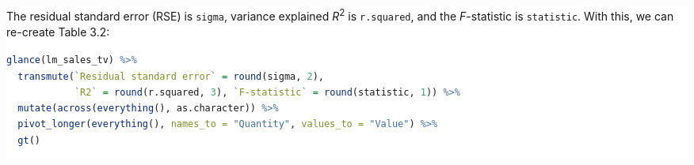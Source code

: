 The residual standard error (RSE) is `sigma`, variance explained
*R*<sup>2</sup> is `r.squared`, and the *F*-statistic is `statistic`.
With this, we can re-create Table 3.2:

``` r
glance(lm_sales_tv) %>%
  transmute(`Residual standard error` = round(sigma, 2),
            `R2` = round(r.squared, 3), `F-statistic` = round(statistic, 1)) %>%
  mutate(across(everything(), as.character)) %>%
  pivot_longer(everything(), names_to = "Quantity", values_to = "Value") %>%
  gt()
```

<div id="sbnwexxkds" style="overflow-x:auto;overflow-y:auto;width:auto;height:auto;">
<style>html {
  font-family: -apple-system, BlinkMacSystemFont, 'Segoe UI', Roboto, Oxygen, Ubuntu, Cantarell, 'Helvetica Neue', 'Fira Sans', 'Droid Sans', Arial, sans-serif;
}

#sbnwexxkds .gt_table {
  display: table;
  border-collapse: collapse;
  margin-left: auto;
  margin-right: auto;
  color: #333333;
  font-size: 16px;
  font-weight: normal;
  font-style: normal;
  background-color: #FFFFFF;
  width: auto;
  border-top-style: solid;
  border-top-width: 2px;
  border-top-color: #A8A8A8;
  border-right-style: none;
  border-right-width: 2px;
  border-right-color: #D3D3D3;
  border-bottom-style: solid;
  border-bottom-width: 2px;
  border-bottom-color: #A8A8A8;
  border-left-style: none;
  border-left-width: 2px;
  border-left-color: #D3D3D3;
}

#sbnwexxkds .gt_heading {
  background-color: #FFFFFF;
  text-align: center;
  border-bottom-color: #FFFFFF;
  border-left-style: none;
  border-left-width: 1px;
  border-left-color: #D3D3D3;
  border-right-style: none;
  border-right-width: 1px;
  border-right-color: #D3D3D3;
}
